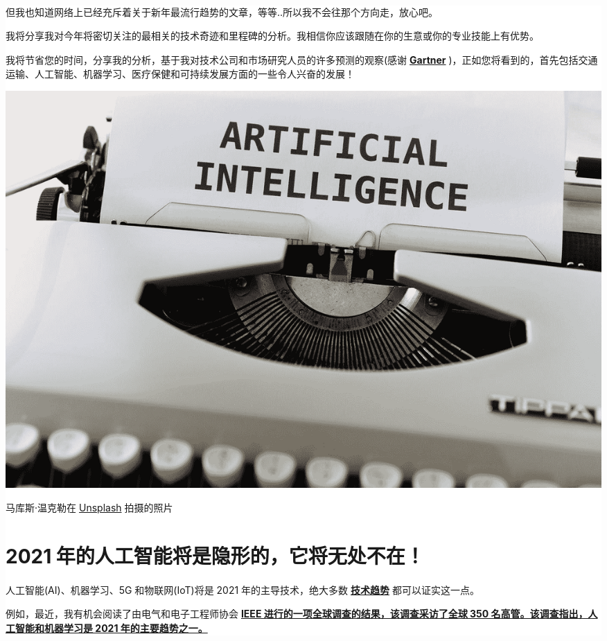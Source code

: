 但我也知道网络上已经充斥着关于新年最流行趋势的文章，等等..所以我不会往那个方向走，放心吧。

我将分享我对今年将密切关注的最相关的技术奇迹和里程碑的分析。我相信你应该跟随在你的生意或你的专业技能上有优势。

我将节省您的时间，分享我的分析，基于我对技术公司和市场研究人员的许多预测的观察(感谢 [**Gartner**](https://www.gartner.com/en/newsroom/press-releases/2020-10-19-gartner-identifies-the-top-strategic-technology-trends-for-2021) )，正如您将看到的，首先包括交通运输、人工智能、机器学习、医疗保健和可持续发展方面的一些令人兴奋的发展！

![](img/94e003518268e2c46a3a4845f4915799.png)

马库斯·温克勒在 [Unsplash](https://unsplash.com?utm_source=medium&utm_medium=referral) 拍摄的照片

# 2021 年的人工智能将是隐形的，它将无处不在！

人工智能(AI)、机器学习、5G 和物联网(IoT)将是 2021 年的主导技术，绝大多数 [**技术趋势**](https://www.google.com/search?rlz=1C1GCEB_en&sxsrf=ALeKk03gSSHBG03wod5QDIH97DU8tmUtcQ%3A1609792788431&ei=FH3zX63tGcPcrgTi2a-4Bg&q=technology+trends+2021&oq=technolkogy+tren&gs_lcp=CgZwc3ktYWIQARgCMgcIABDJAxANMgQIABANMgQIABANMgQIABANMgQIABANMgQIABANMgQIABANMgQIABANMgQIABANMgQIABANOgcIABBHELADOgQIIxAnOggIABDJAxCRAjoECAAQQzoFCAAQkQI6AggAOgcIABDJAxBDOgoILhDHARCjAhBDOgcIABAUEIcCOgQIABAKOgoILhDHARCvARAKUNmPKFjvtChg5MEoaAhwAngBgAGEAYgBnAySAQM5LjeYAQCgAQGqAQdnd3Mtd2l6yAEIwAEB&sclient=psy-ab) 都可以证实这一点。

例如，最近，我有机会阅读了由电气和电子工程师协会 [**IEEE 进行的一项全球调查的结果，该调查采访了全球 350 名高管。该调查指出，人工智能和机器学习是 2021 年的主要趋势之一。**](http://www.ieee.org.br/)
